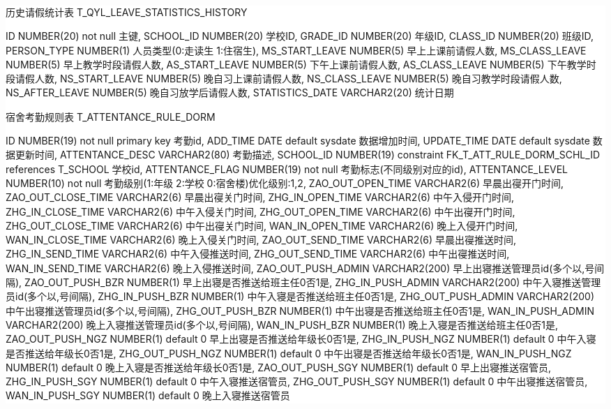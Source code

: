 
历史请假统计表
T_QYL_LEAVE_STATISTICS_HISTORY

  ID NUMBER(20) not null 主键,
  SCHOOL_ID NUMBER(20) 学校ID,
  GRADE_ID NUMBER(20) 年级ID,
  CLASS_ID NUMBER(20) 班级ID,
  PERSON_TYPE NUMBER(1) 人员类型(0:走读生 1:住宿生),
  MS_START_LEAVE NUMBER(5) 早上上课前请假人数,
  MS_CLASS_LEAVE NUMBER(5) 早上教学时段请假人数,
  AS_START_LEAVE NUMBER(5) 下午上课前请假人数,
  AS_CLASS_LEAVE NUMBER(5) 下午教学时段请假人数,
  NS_START_LEAVE NUMBER(5) 晚自习上课前请假人数,
  NS_CLASS_LEAVE NUMBER(5) 晚自习教学时段请假人数,
  NS_AFTER_LEAVE NUMBER(5) 晚自习放学后请假人数,
  STATISTICS_DATE VARCHAR2(20) 统计日期


宿舍考勤规则表
T_ATTENTANCE_RULE_DORM

  ID NUMBER(19) not null primary key 考勤id,
  ADD_TIME DATE default sysdate 数据增加时间,
  UPDATE_TIME DATE default sysdate 数据更新时间,
  ATTENTANCE_DESC VARCHAR2(80) 考勤描述,
  SCHOOL_ID NUMBER(19) constraint FK_T_ATT_RULE_DORM_SCHL_ID references T_SCHOOL 学校id,
  ATTENTANCE_FLAG NUMBER(19) not null 考勤标志(不同级别对应的id),
  ATTENTANCE_LEVEL NUMBER(10) not null 考勤级别(1:年级 2:学校  0:宿舍楼)优化级别:1,2,
  ZAO_OUT_OPEN_TIME VARCHAR2(6) 早晨出寑开门时间,
  ZAO_OUT_CLOSE_TIME VARCHAR2(6) 早晨出寑关门时间,
  ZHG_IN_OPEN_TIME VARCHAR2(6) 中午入侵开门时间,
  ZHG_IN_CLOSE_TIME VARCHAR2(6) 中午入侵关门时间,
  ZHG_OUT_OPEN_TIME VARCHAR2(6) 中午出寑开门时间,
  ZHG_OUT_CLOSE_TIME VARCHAR2(6) 中午出寑关门时间,
  WAN_IN_OPEN_TIME VARCHAR2(6) 晚上入侵开门时间,
  WAN_IN_CLOSE_TIME VARCHAR2(6) 晚上入侵关门时间,
  ZAO_OUT_SEND_TIME VARCHAR2(6) 早晨出寑推送时间,
  ZHG_IN_SEND_TIME VARCHAR2(6) 中午入侵推送时间,
  ZHG_OUT_SEND_TIME VARCHAR2(6) 中午出寑推送时间,
  WAN_IN_SEND_TIME VARCHAR2(6) 晚上入侵推送时间,
  ZAO_OUT_PUSH_ADMIN VARCHAR2(200) 早上出寝推送管理员id(多个以,号间隔),
  ZAO_OUT_PUSH_BZR NUMBER(1) 早上出寝是否推送给班主任0否1是,
  ZHG_IN_PUSH_ADMIN VARCHAR2(200) 中午入寝推送管理员id(多个以,号间隔),
  ZHG_IN_PUSH_BZR NUMBER(1) 中午入寝是否推送给班主任0否1是,
  ZHG_OUT_PUSH_ADMIN VARCHAR2(200) 中午出寝推送管理员id(多个以,号间隔),
  ZHG_OUT_PUSH_BZR NUMBER(1) 中午出寝是否推送给班主任0否1是,
  WAN_IN_PUSH_ADMIN VARCHAR2(200) 晚上入寝推送管理员id(多个以,号间隔),
  WAN_IN_PUSH_BZR NUMBER(1) 晚上入寝是否推送给班主任0否1是,
  ZAO_OUT_PUSH_NGZ NUMBER(1) default 0 早上出寝是否推送给年级长0否1是,
  ZHG_IN_PUSH_NGZ NUMBER(1) default 0 中午入寝是否推送给年级长0否1是,
  ZHG_OUT_PUSH_NGZ NUMBER(1) default 0 中午出寝是否推送给年级长0否1是,
  WAN_IN_PUSH_NGZ NUMBER(1) default 0 晚上入寝是否推送给年级长0否1是,
  ZAO_OUT_PUSH_SGY NUMBER(1) default 0 早上出寝推送宿管员,
  ZHG_IN_PUSH_SGY NUMBER(1) default 0 中午入寝推送宿管员,
  ZHG_OUT_PUSH_SGY NUMBER(1) default 0 中午出寝推送宿管员,
  WAN_IN_PUSH_SGY NUMBER(1) default 0 晚上入寝推送宿管员 
